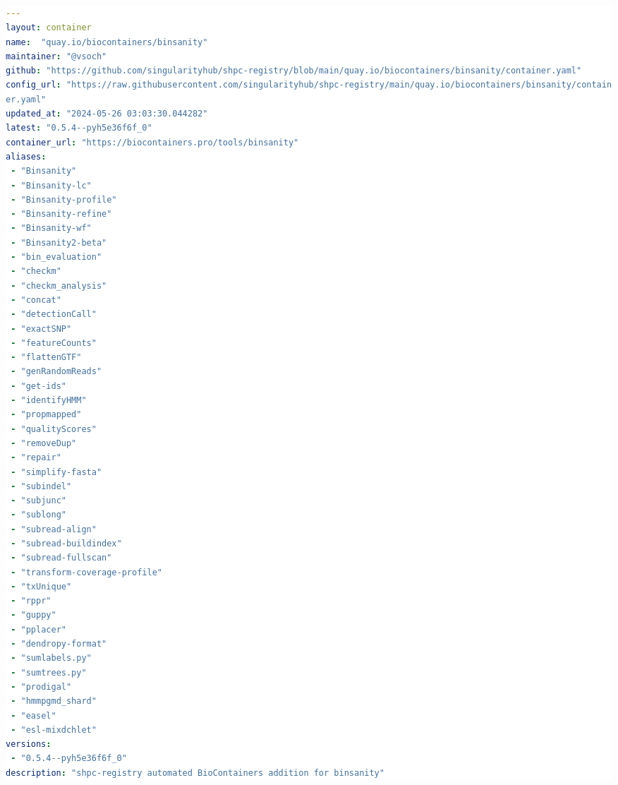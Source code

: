 ```yaml
---
layout: container
name:  "quay.io/biocontainers/binsanity"
maintainer: "@vsoch"
github: "https://github.com/singularityhub/shpc-registry/blob/main/quay.io/biocontainers/binsanity/container.yaml"
config_url: "https://raw.githubusercontent.com/singularityhub/shpc-registry/main/quay.io/biocontainers/binsanity/container.yaml"
updated_at: "2024-05-26 03:03:30.044282"
latest: "0.5.4--pyh5e36f6f_0"
container_url: "https://biocontainers.pro/tools/binsanity"
aliases:
 - "Binsanity"
 - "Binsanity-lc"
 - "Binsanity-profile"
 - "Binsanity-refine"
 - "Binsanity-wf"
 - "Binsanity2-beta"
 - "bin_evaluation"
 - "checkm"
 - "checkm_analysis"
 - "concat"
 - "detectionCall"
 - "exactSNP"
 - "featureCounts"
 - "flattenGTF"
 - "genRandomReads"
 - "get-ids"
 - "identifyHMM"
 - "propmapped"
 - "qualityScores"
 - "removeDup"
 - "repair"
 - "simplify-fasta"
 - "subindel"
 - "subjunc"
 - "sublong"
 - "subread-align"
 - "subread-buildindex"
 - "subread-fullscan"
 - "transform-coverage-profile"
 - "txUnique"
 - "rppr"
 - "guppy"
 - "pplacer"
 - "dendropy-format"
 - "sumlabels.py"
 - "sumtrees.py"
 - "prodigal"
 - "hmmpgmd_shard"
 - "easel"
 - "esl-mixdchlet"
versions:
 - "0.5.4--pyh5e36f6f_0"
description: "shpc-registry automated BioContainers addition for binsanity"
```